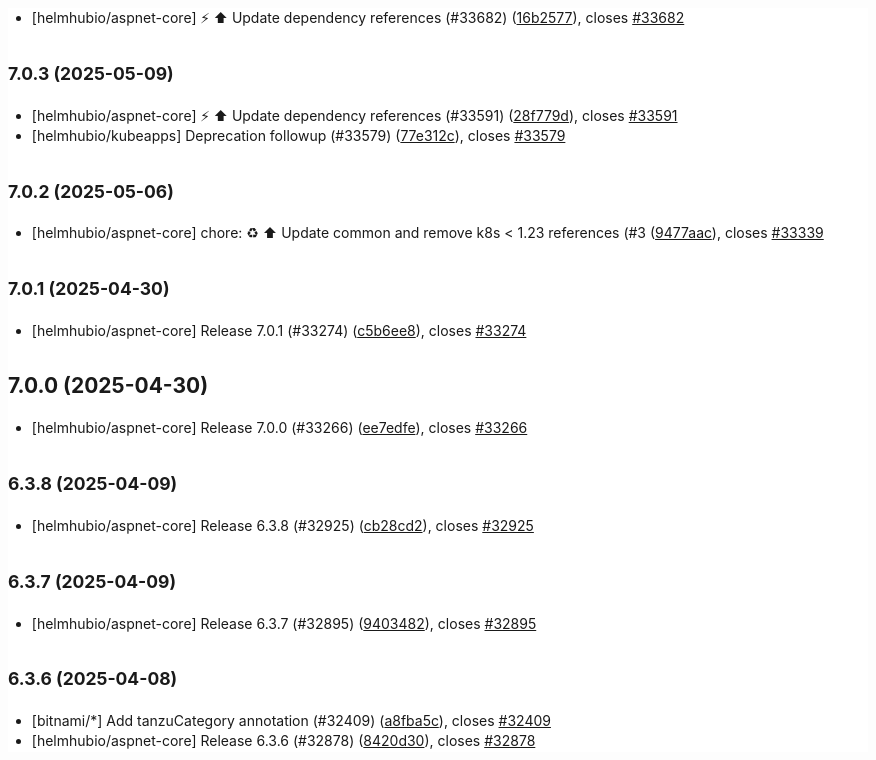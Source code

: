 * [helmhubio/aspnet-core] :zap: :arrow_up: Update dependency references (#33682) ([16b2577](https://github.com/helmhub-io/charts/commit/16b25774b6cccbd92f7faafb249b3ab601628016)), closes [#33682](https://github.com/helmhub-io/charts/issues/33682)

## <small>7.0.3 (2025-05-09)</small>

* [helmhubio/aspnet-core] :zap: :arrow_up: Update dependency references (#33591) ([28f779d](https://github.com/helmhub-io/charts/commit/28f779d47fd7d9c0eaabe1a38b45b163ef20f7a9)), closes [#33591](https://github.com/helmhub-io/charts/issues/33591)
* [helmhubio/kubeapps] Deprecation followup (#33579) ([77e312c](https://github.com/helmhub-io/charts/commit/77e312c1772d4d7c4dc5d3ac0e80f4e452e3a062)), closes [#33579](https://github.com/helmhub-io/charts/issues/33579)

## <small>7.0.2 (2025-05-06)</small>

* [helmhubio/aspnet-core] chore: :recycle: :arrow_up: Update common and remove k8s < 1.23 references (#3 ([9477aac](https://github.com/helmhub-io/charts/commit/9477aac5cb8dc0be6fe7fab10a78cc953dc92fa5)), closes [#33339](https://github.com/helmhub-io/charts/issues/33339)

## <small>7.0.1 (2025-04-30)</small>

* [helmhubio/aspnet-core] Release 7.0.1 (#33274) ([c5b6ee8](https://github.com/helmhub-io/charts/commit/c5b6ee87419e3eee26eab38c37bd5bb84df36c98)), closes [#33274](https://github.com/helmhub-io/charts/issues/33274)

## 7.0.0 (2025-04-30)

* [helmhubio/aspnet-core] Release 7.0.0 (#33266) ([ee7edfe](https://github.com/helmhub-io/charts/commit/ee7edfeb563ca02927b3878f9dad96c468992b17)), closes [#33266](https://github.com/helmhub-io/charts/issues/33266)

## <small>6.3.8 (2025-04-09)</small>

* [helmhubio/aspnet-core] Release 6.3.8 (#32925) ([cb28cd2](https://github.com/helmhub-io/charts/commit/cb28cd23289d76cfb853f96fb20b796268dd202d)), closes [#32925](https://github.com/helmhub-io/charts/issues/32925)

## <small>6.3.7 (2025-04-09)</small>

* [helmhubio/aspnet-core] Release 6.3.7 (#32895) ([9403482](https://github.com/helmhub-io/charts/commit/94034822b0da9edd1896eaddc770387fbda6515d)), closes [#32895](https://github.com/helmhub-io/charts/issues/32895)

## <small>6.3.6 (2025-04-08)</small>

* [bitnami/*] Add tanzuCategory annotation (#32409) ([a8fba5c](https://github.com/helmhub-io/charts/commit/a8fba5cb01f6f4464ca7f69c50b0fbe97d837a95)), closes [#32409](https://github.com/helmhub-io/charts/issues/32409)
* [helmhubio/aspnet-core] Release 6.3.6 (#32878) ([8420d30](https://github.com/helmhub-io/charts/commit/8420d30e0560abaa05ab748f2871fcfb905680e2)), closes [#32878](https://github.com/helmhub-io/charts/issues/32878)
